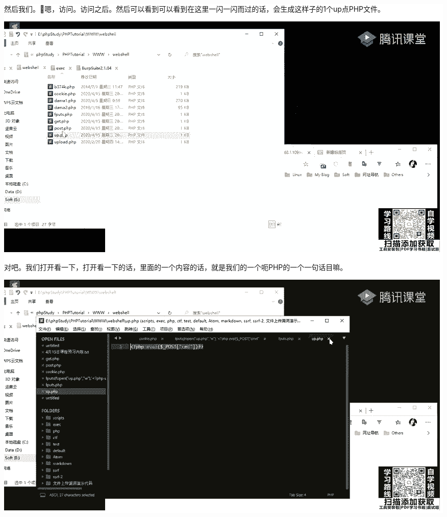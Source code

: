 然后我们。🤧嗯，访问。访问之后。然后可以看到可以看到在这里一闪一闪而过的话，会生成这样子的1个up点PHP文件。



![](img/a6f2321bd7ca2ad933139ea4efe998c2_86.png)

对吧。我们打开看一下，打开看一下的话，里面的一个内容的话，就是我们的一个呃PHP的一个一句话目嘛。

![](img/a6f2321bd7ca2ad933139ea4efe998c2_88.png)
